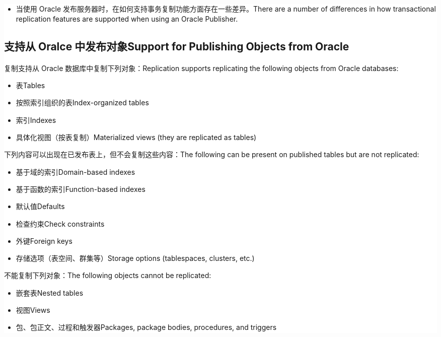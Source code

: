 -   <span data-ttu-id="25583-111">当使用 Oracle 发布服务器时，在如何支持事务复制功能方面存在一些差异。</span><span class="sxs-lookup"><span data-stu-id="25583-111">There are a number of differences in how transactional replication features are supported when using an Oracle Publisher.</span></span>  
  
## <a name="support-for-publishing-objects-from-oracle"></a><span data-ttu-id="25583-112">支持从 Oralce 中发布对象</span><span class="sxs-lookup"><span data-stu-id="25583-112">Support for Publishing Objects from Oracle</span></span>  
 <span data-ttu-id="25583-113">复制支持从 Oracle 数据库中复制下列对象：</span><span class="sxs-lookup"><span data-stu-id="25583-113">Replication supports replicating the following objects from Oracle databases:</span></span>  
  
-   <span data-ttu-id="25583-114">表</span><span class="sxs-lookup"><span data-stu-id="25583-114">Tables</span></span>  
  
-   <span data-ttu-id="25583-115">按照索引组织的表</span><span class="sxs-lookup"><span data-stu-id="25583-115">Index-organized tables</span></span>  
  
-   <span data-ttu-id="25583-116">索引</span><span class="sxs-lookup"><span data-stu-id="25583-116">Indexes</span></span>  
  
-   <span data-ttu-id="25583-117">具体化视图（按表复制）</span><span class="sxs-lookup"><span data-stu-id="25583-117">Materialized views (they are replicated as tables)</span></span>  
  
 <span data-ttu-id="25583-118">下列内容可以出现在已发布表上，但不会复制这些内容：</span><span class="sxs-lookup"><span data-stu-id="25583-118">The following can be present on published tables but are not replicated:</span></span>  
  
-   <span data-ttu-id="25583-119">基于域的索引</span><span class="sxs-lookup"><span data-stu-id="25583-119">Domain-based indexes</span></span>  
  
-   <span data-ttu-id="25583-120">基于函数的索引</span><span class="sxs-lookup"><span data-stu-id="25583-120">Function-based indexes</span></span>  
  
-   <span data-ttu-id="25583-121">默认值</span><span class="sxs-lookup"><span data-stu-id="25583-121">Defaults</span></span>  
  
-   <span data-ttu-id="25583-122">检查约束</span><span class="sxs-lookup"><span data-stu-id="25583-122">Check constraints</span></span>  
  
-   <span data-ttu-id="25583-123">外键</span><span class="sxs-lookup"><span data-stu-id="25583-123">Foreign keys</span></span>  
  
-   <span data-ttu-id="25583-124">存储选项（表空间、群集等）</span><span class="sxs-lookup"><span data-stu-id="25583-124">Storage options (tablespaces, clusters, etc.)</span></span>  
  
 <span data-ttu-id="25583-125">不能复制下列对象：</span><span class="sxs-lookup"><span data-stu-id="25583-125">The following objects cannot be replicated:</span></span>  
  
-   <span data-ttu-id="25583-126">嵌套表</span><span class="sxs-lookup"><span data-stu-id="25583-126">Nested tables</span></span>  
  
-   <span data-ttu-id="25583-127">视图</span><span class="sxs-lookup"><span data-stu-id="25583-127">Views</span></span>  
  
-   <span data-ttu-id="25583-128">包、包正文、过程和触发器</span><span class="sxs-lookup"><span data-stu-id="25583-128">Packages, package bodies, procedures, and triggers</span></span>  
  